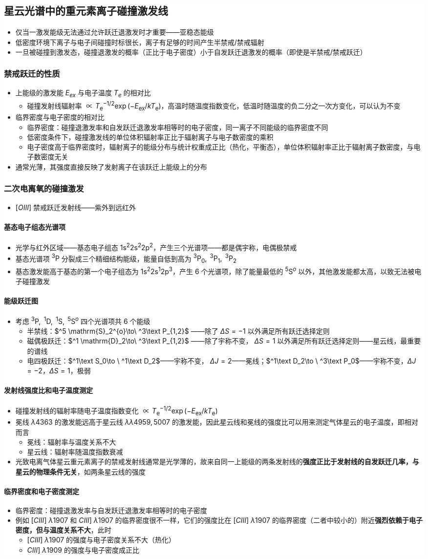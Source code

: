 ## 星云光谱中的重元素离子碰撞激发线 

- 仅当一激发能级无法通过允许跃迁退激发时才重要——亚稳态能级
- 低密度环境下离子与电子间碰撞时标很长，离子有足够的时间产生半禁戒/禁戒辐射
- 一旦被碰撞到激发态，碰撞退激发的概率（正比于电子密度）小于自发跃迁退激发的概率（即使是半禁戒/禁戒跃迁）

### 禁戒跃迁的性质

- 上能级的激发能 $E_{ex}$ 与电子温度 $T_e$ 的相对比
  - 碰撞发射线辐射率 $\propto T_{\mathrm{e}}^{-1 / 2} \exp \left(-E_{\mathrm{ex}} / k T_{\mathrm{e}}\right)$，高温时随温度指数变化，低温时随温度的负二分之一次方变化，可以认为不变
- 临界密度与电子密度的相对比
  - 临界密度：碰撞退激发率和自发跃迁退激发率相等时的电子密度，同一离子不同能级的临界密度不同
  - 低密度条件下，碰撞激发线的单位体积辐射率正比于辐射离子与电子数密度的乘积
  - 电子密度高于临界密度时，辐射离子的能级分布与统计权重成正比（热化，平衡态），单位体积辐射率正比于辐射离子数密度，与电子数密度无关
- 通常光薄，其强度直接反映了发射离子在该跃迁上能级上的分布

### 二次电离氧的碰撞激发

- $[{O III}]$ 禁戒跃迁发射线——紫外到远红外

#### 基态电子组态光谱项

- 光学与红外区域——基态电子组态 1s$^2$2s$^2$2p$^2$，产生三个光谱项——都是偶宇称，电偶极禁戒
- 基态光谱项 $^3\text{P}$ 分裂成三个精细结构能级，能量自低到高为 $^{3} \mathrm{P}_{0}, \ ^3 \mathrm{P}_{1}, \ ^3 \mathrm{P}_{2}$
- 基态激发能高于基态的第一个电子组态为 1s$^2$2s$^1$2p$^3$，产生 6 个光谱项，除了能量最低的 $^5\text{S}^o$ 以外，其他激发能都太高，以致无法被电子碰撞激发 

#### 能级跃迁图

- 考虑 $^3 \mathrm{P}, \ ^1 \mathrm{D}, \ ^1\mathrm{S}, \ ^5 \mathrm{S}^{o}$ 四个光谱项共 6 个能级
  - 半禁线：$^5 \mathrm{S}_2^{o}\to\ ^3\text P_{1,2}$ ——除了 $\Delta S=-1$ 以外满足所有跃迁选择定则
  - 磁偶极跃迁：$^1 \mathrm{D}_2\to\ ^3\text P_{1,2}$ ——除了宇称不变， $\Delta S=1$ 以外满足所有跃迁选择定则——星云线，最重要的谱线
  - 电四极跃迁：$^1\text S_0\to \ ^1\text D_2$——宇称不变， $\Delta J=2$——冕线；$^1\text D_2\to \ ^3\text P_0$——宇称不变，$\Delta J=-2$，$\Delta S=1$，极弱

#### 发射线强度比和电子温度测定

- 碰撞发射线的辐射率随电子温度指数变化 $\propto T_{\mathrm{e}}^{-1 / 2} \exp \left(-E_{\mathrm{ex}} / k T_{\mathrm{e}}\right)$
- 冕线 $\lambda4363$ 的激发能远高于星云线 $\lambda\lambda4959,5007$ 的激发能，因此星云线和冕线的强度比可以用来测定气体星云的电子温度，即相对而言
  - 冕线：辐射率与温度关系不大
  - 星云线：辐射率随温度指数衰减
- 光致电离气体星云重元素离子的禁戒发射线通常是光学薄的，故来自同一上能级的两条发射线的**强度正比于发射线的自发跃迁几率，与星云的物理条件无关**，如两条星云线的强度

#### 临界密度和电子密度测定

- 临界密度：碰撞退激发率与自发跃迁退激发率相等时的电子密度
- 例如 $[{C III}]\ \lambda1907$ 和 ${C III}]\ \lambda1907$ 的临界密度很不一样，它们的强度比在 $[{C III}]\ \lambda1907$ 的临界密度（二者中较小的）附近**强烈依赖于电子密度，但与温度关系不大**，此时
  - $[{C III}]\ \lambda1907$ 的强度与电子密度关系不大（热化）
  - ${C III}]\ \lambda1909$ 的强度与电子密度成正比
